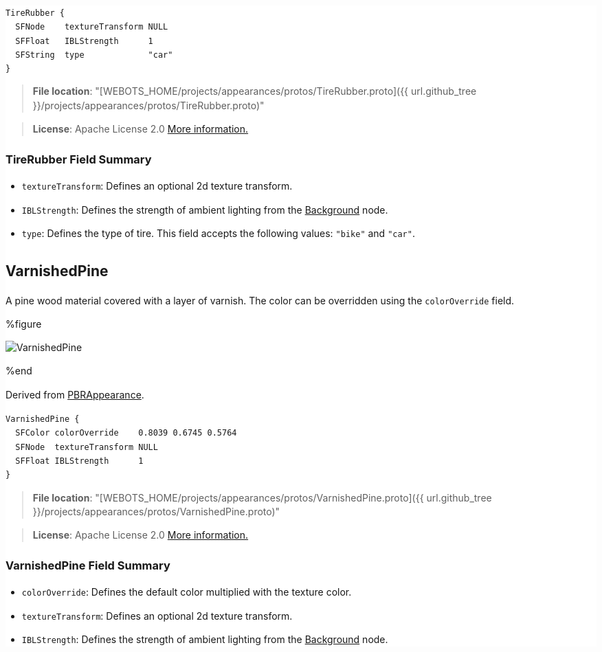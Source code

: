 ```
TireRubber {
  SFNode    textureTransform NULL
  SFFloat   IBLStrength      1
  SFString  type             "car"
}
```

> **File location**: "[WEBOTS\_HOME/projects/appearances/protos/TireRubber.proto]({{ url.github_tree }}/projects/appearances/protos/TireRubber.proto)"

> **License**: Apache License 2.0
[More information.](http://www.apache.org/licenses/LICENSE-2.0)

### TireRubber Field Summary

- `textureTransform`: Defines an optional 2d texture transform.

- `IBLStrength`: Defines the strength of ambient lighting from the [Background](../reference/background.md) node.

- `type`: Defines the type of tire. This field accepts the following values: `"bike"` and `"car"`.

## VarnishedPine

A pine wood material covered with a layer of varnish. The color can be overridden using the `colorOverride` field.

%figure

![VarnishedPine](images/appearances/VarnishedPine.thumbnail.png)

%end

Derived from [PBRAppearance](../reference/pbrappearance.md).

```
VarnishedPine {
  SFColor colorOverride    0.8039 0.6745 0.5764
  SFNode  textureTransform NULL
  SFFloat IBLStrength      1
}
```

> **File location**: "[WEBOTS\_HOME/projects/appearances/protos/VarnishedPine.proto]({{ url.github_tree }}/projects/appearances/protos/VarnishedPine.proto)"

> **License**: Apache License 2.0
[More information.](http://www.apache.org/licenses/LICENSE-2.0)

### VarnishedPine Field Summary

- `colorOverride`: Defines the default color multiplied with the texture color.

- `textureTransform`: Defines an optional 2d texture transform.

- `IBLStrength`: Defines the strength of ambient lighting from the [Background](../reference/background.md) node.
